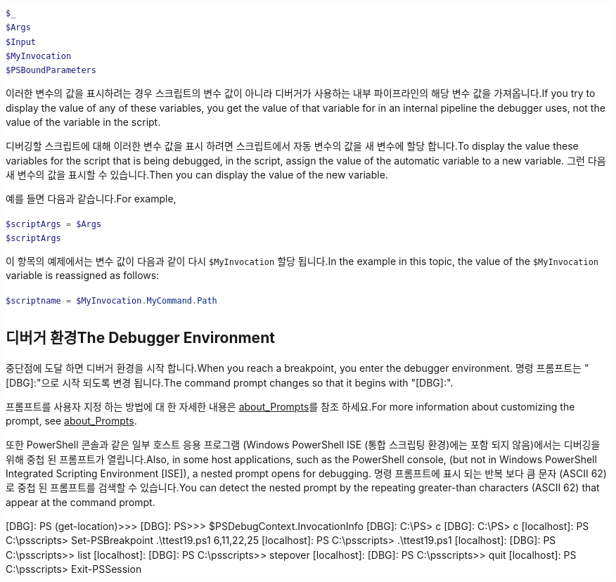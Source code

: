 ```powershell
$_
$Args
$Input
$MyInvocation
$PSBoundParameters
```

<span data-ttu-id="f7806-164">이러한 변수의 값을 표시하려는 경우 스크립트의 변수 값이 아니라 디버거가 사용하는 내부 파이프라인의 해당 변수 값을 가져옵니다.</span><span class="sxs-lookup"><span data-stu-id="f7806-164">If you try to display the value of any of these variables, you get the value of that variable for in an internal pipeline the debugger uses, not the value of the variable in the script.</span></span>

<span data-ttu-id="f7806-165">디버깅할 스크립트에 대해 이러한 변수 값을 표시 하려면 스크립트에서 자동 변수의 값을 새 변수에 할당 합니다.</span><span class="sxs-lookup"><span data-stu-id="f7806-165">To display the value these variables for the script that is being debugged, in the script, assign the value of the automatic variable to a new variable.</span></span> <span data-ttu-id="f7806-166">그런 다음 새 변수의 값을 표시할 수 있습니다.</span><span class="sxs-lookup"><span data-stu-id="f7806-166">Then you can display the value of the new variable.</span></span>

<span data-ttu-id="f7806-167">예를 들면 다음과 같습니다.</span><span class="sxs-lookup"><span data-stu-id="f7806-167">For example,</span></span>

```powershell
$scriptArgs = $Args
$scriptArgs
```

<span data-ttu-id="f7806-168">이 항목의 예제에서는 변수 값이 다음과 같이 다시 `$MyInvocation` 할당 됩니다.</span><span class="sxs-lookup"><span data-stu-id="f7806-168">In the example in this topic, the value of the `$MyInvocation` variable is reassigned as follows:</span></span>

```powershell
$scriptname = $MyInvocation.MyCommand.Path
```

## <a name="the-debugger-environment"></a><span data-ttu-id="f7806-169">디버거 환경</span><span class="sxs-lookup"><span data-stu-id="f7806-169">The Debugger Environment</span></span>

<span data-ttu-id="f7806-170">중단점에 도달 하면 디버거 환경을 시작 합니다.</span><span class="sxs-lookup"><span data-stu-id="f7806-170">When you reach a breakpoint, you enter the debugger environment.</span></span> <span data-ttu-id="f7806-171">명령 프롬프트는 "[DBG]:"으로 시작 되도록 변경 됩니다.</span><span class="sxs-lookup"><span data-stu-id="f7806-171">The command prompt changes so that it begins with "[DBG]:".</span></span>

<span data-ttu-id="f7806-172">프롬프트를 사용자 지정 하는 방법에 대 한 자세한 내용은 [about_Prompts](about_prompts.md)를 참조 하세요.</span><span class="sxs-lookup"><span data-stu-id="f7806-172">For more information about customizing the prompt, see [about_Prompts](about_prompts.md).</span></span>

<span data-ttu-id="f7806-173">또한 PowerShell 콘솔과 같은 일부 호스트 응용 프로그램 (Windows PowerShell ISE (통합 스크립팅 환경)에는 포함 되지 않음)에서는 디버깅을 위해 중첩 된 프롬프트가 열립니다.</span><span class="sxs-lookup"><span data-stu-id="f7806-173">Also, in some host applications, such as the PowerShell console, (but not in Windows PowerShell Integrated Scripting Environment [ISE]), a nested prompt opens for debugging.</span></span> <span data-ttu-id="f7806-174">명령 프롬프트에 표시 되는 반복 보다 큼 문자 (ASCII 62)로 중첩 된 프롬프트를 검색할 수 있습니다.</span><span class="sxs-lookup"><span data-stu-id="f7806-174">You can detect the nested prompt by the repeating greater-than characters (ASCII 62) that appear at the command prompt.</span></span>


[DBG]: PS (get-location)>>>
[DBG]: PS>>> $PSDebugContext.InvocationInfo
[DBG]: C:\PS> c
[DBG]: C:\PS> c
[localhost]: PS C:\psscripts> Set-PSBreakpoint .\ttest19.ps1 6,11,22,25
[localhost]: PS C:\psscripts> .\ttest19.ps1
[localhost]: [DBG]: PS C:\psscripts>> list
[localhost]: [DBG]: PS C:\psscripts>> stepover
[localhost]: [DBG]: PS C:\psscripts>> quit
[localhost]: PS C:\psscripts> Exit-PSSession